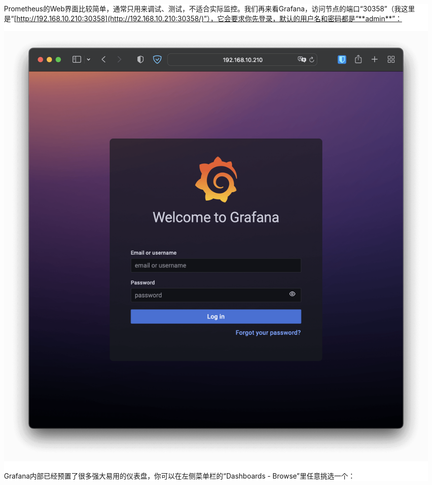 Prometheus的Web界面比较简单，通常只用来调试、测试，不适合实际监控。我们再来看Grafana，访问节点的端口“30358”（我这里是“[http://192.168.10.210:30358](http://192.168.10.210:30358/)”），它会要求你先登录，默认的用户名和密码都是“**admin**”：

![图片](assets/30_12.png)

Grafana内部已经预置了很多强大易用的仪表盘，你可以在左侧菜单栏的“Dashboards - Browse”里任意挑选一个：
